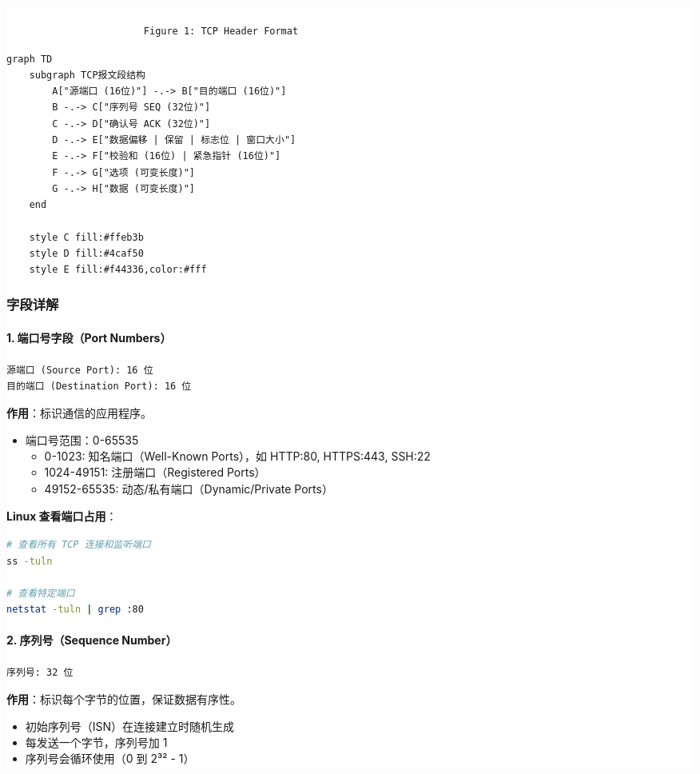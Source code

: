```txt

                        Figure 1: TCP Header Format
```

```mermaid
graph TD
    subgraph TCP报文段结构
        A["源端口 (16位)"] -.-> B["目的端口 (16位)"]
        B -.-> C["序列号 SEQ (32位)"]
        C -.-> D["确认号 ACK (32位)"]
        D -.-> E["数据偏移 | 保留 | 标志位 | 窗口大小"]
        E -.-> F["校验和 (16位) | 紧急指针 (16位)"]
        F -.-> G["选项 (可变长度)"]
        G -.-> H["数据 (可变长度)"]
    end

    style C fill:#ffeb3b
    style D fill:#4caf50
    style E fill:#f44336,color:#fff
```

### 字段详解

#### 1. 端口号字段（Port Numbers）

```
源端口 (Source Port): 16 位
目的端口 (Destination Port): 16 位
```

**作用**：标识通信的应用程序。

- 端口号范围：0-65535
  - 0-1023: 知名端口（Well-Known Ports），如 HTTP:80, HTTPS:443, SSH:22
  - 1024-49151: 注册端口（Registered Ports）
  - 49152-65535: 动态/私有端口（Dynamic/Private Ports）

**Linux 查看端口占用**：

```bash
# 查看所有 TCP 连接和监听端口
ss -tuln

# 查看特定端口
netstat -tuln | grep :80
```

#### 2. 序列号（Sequence Number）

```
序列号: 32 位
```

**作用**：标识每个字节的位置，保证数据有序性。

- 初始序列号（ISN）在连接建立时随机生成
- 每发送一个字节，序列号加 1
- 序列号会循环使用（0 到 2³² - 1）
